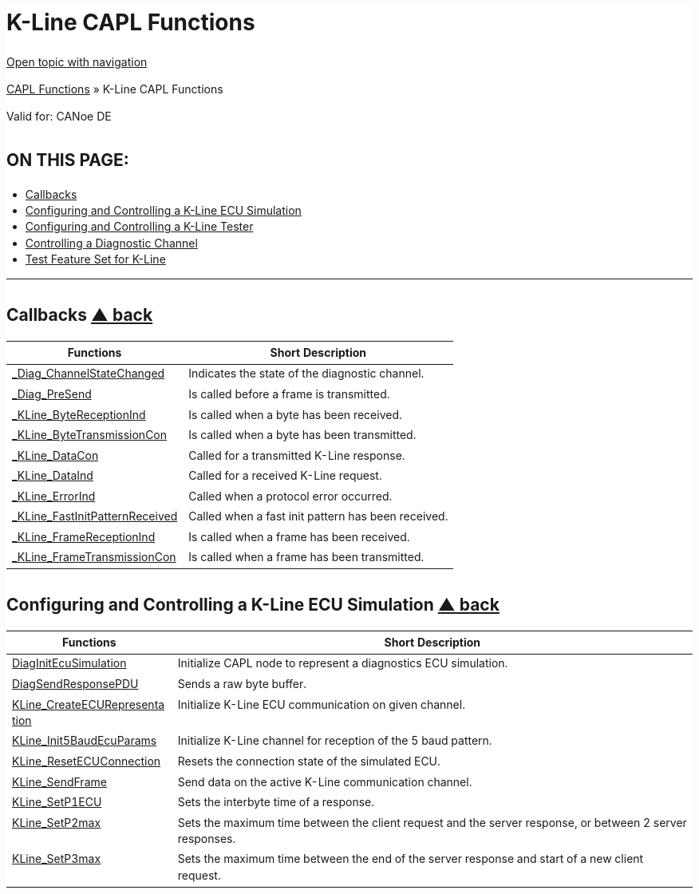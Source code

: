 # K-Line CAPL Functions

[Open topic with navigation](../../../../CANoeDEFamily.htm#Topics/CAPLFunctions/KLine/CAPLfunctionsKLineOverview.md)

[CAPL Functions](../CAPLfunctions.md) » K-Line CAPL Functions

Valid for:  CANoe DE

## ON THIS PAGE:

- [Callbacks](#Callbacks)
- [Configuring and Controlling a K-Line ECU Simulation](#APIsConfiguringControllingKLineECUSimulation)
- [Configuring and Controlling a K-Line Tester](#APIsConfiguringControllingKLineTester)
- [Controlling a Diagnostic Channel](#APIsControllingDiagnosticsChannel)
- [Test Feature Set for K-Line](#TestFeatureSetKLine)

---

## Callbacks [▲ back](#Shortcuts)

| Functions                                                                 | Short Description                                      |
|---------------------------------------------------------------------------|--------------------------------------------------------|
| [_Diag_ChannelStateChanged](../Diagnostics/Functions/CAPLfunctionDiagChannelStateChanged.md) | Indicates the state of the diagnostic channel.         |
| [_Diag_PreSend](Functions/CAPLfunctionDiagPreSend.md)                    | Is called before a frame is transmitted.               |
| [_KLine_ByteReceptionInd](Functions/CAPLfunctionKLineByteReceptionInd.md) | Is called when a byte has been received.               |
| [_KLine_ByteTransmissionCon](Functions/CAPLfunctionKLineByteTransmissionCon.md) | Is called when a byte has been transmitted.            |
| [_KLine_DataCon](Functions/CAPLfunctionKLineDataCon.md)                  | Called for a transmitted K-Line response.              |
| [_KLine_DataInd](Functions/CAPLfunctionKLineDataInd.md)                  | Called for a received K-Line request.                  |
| [_KLine_ErrorInd](Functions/CAPLfunctionKLineErrorInd.md)                | Called when a protocol error occurred.                 |
| [_KLine_FastInitPatternReceived](Functions/CAPLfunctionKLineFastInitPatternReceived.md) | Called when a fast init pattern has been received.     |
| [_KLine_FrameReceptionInd](Functions/CAPLfunctionKLineFrameReceptionInd.md) | Is called when a frame has been received.              |
| [_KLine_FrameTransmissionCon](Functions/CAPLfunctionKLineFrameTransmissionCon.md) | Is called when a frame has been transmitted.           |

## Configuring and Controlling a K-Line ECU Simulation [▲ back](#Shortcuts)

| Functions                                                                 | Short Description                                      |
|---------------------------------------------------------------------------|--------------------------------------------------------|
| [DiagInitEcuSimulation](Functions/CAPLfunctionDiagInitEcuSimulation.md)  | Initialize CAPL node to represent a diagnostics ECU simulation. |
| [DiagSendResponsePDU](Functions/CAPLfunctionDiagSendResponsePDU.md)      | Sends a raw byte buffer.                               |
| [KLine_CreateECURepresentation](Functions/CAPLfunctionKLineCreateECURepresentation.md) | Initialize K-Line ECU communication on given channel.  |
| [KLine_Init5BaudEcuParams](Functions/CAPLfunctionKLineInit5BaudEcuParams.md) | Initialize K-Line channel for reception of the 5 baud pattern. |
| [KLine_ResetECUConnection](Functions/CAPLfunctionKLineResetECUConnection.md) | Resets the connection state of the simulated ECU.      |
| [KLine_SendFrame](Functions/CAPLfunctionKLineSendFrame.md)               | Send data on the active K-Line communication channel.  |
| [KLine_SetP1ECU](Functions/CAPLfunctionKLineSetP1ECU.md)                 | Sets the interbyte time of a response.                 |
| [KLine_SetP2max](Functions/CAPLfunctionKLineSetP2max.md)                 | Sets the maximum time between the client request and the server response, or between 2 server responses. |
| [KLine_SetP3max](Functions/CAPLfunctionKLineSetP3max.md)                 | Sets the maximum time between the end of the server response and start of a new client request. |
